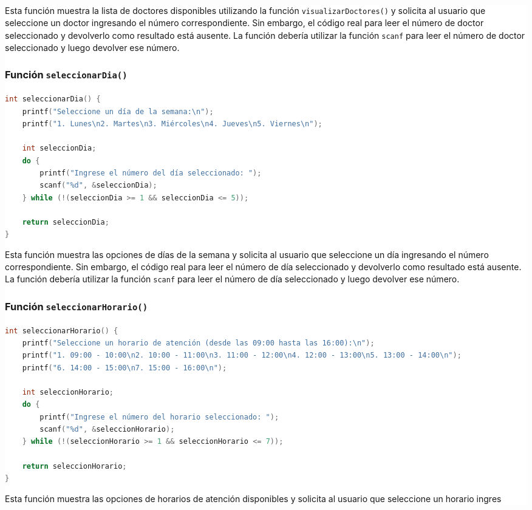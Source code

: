 Esta función muestra la lista de doctores disponibles utilizando la función `visualizarDoctores()` y solicita al usuario
que seleccione un doctor ingresando el número correspondiente. Sin embargo, el código real para leer el número de doctor
seleccionado y devolverlo como resultado está ausente. La función debería utilizar la función `scanf` para leer el
número de doctor seleccionado y luego devolver ese número.

### Función `seleccionarDia()`

```c
int seleccionarDia() {
    printf("Seleccione un día de la semana:\n");
    printf("1. Lunes\n2. Martes\n3. Miércoles\n4. Jueves\n5. Viernes\n");

    int seleccionDia;
    do {
        printf("Ingrese el número del día seleccionado: ");
        scanf("%d", &seleccionDia);
    } while (!(seleccionDia >= 1 && seleccionDia <= 5));

    return seleccionDia;
}
```

Esta función muestra las opciones de días de la semana y solicita al usuario que seleccione un día ingresando el número
correspondiente. Sin embargo, el código real para leer el número de día seleccionado y devolverlo como resultado está
ausente. La función debería utilizar la función `scanf` para leer el número de día seleccionado y luego devolver ese
número.

### Función `seleccionarHorario()`

```c
int seleccionarHorario() {
    printf("Seleccione un horario de atención (desde las 09:00 hasta las 16:00):\n");
    printf("1. 09:00 - 10:00\n2. 10:00 - 11:00\n3. 11:00 - 12:00\n4. 12:00 - 13:00\n5. 13:00 - 14:00\n");
    printf("6. 14:00 - 15:00\n7. 15:00 - 16:00\n");

    int seleccionHorario;
    do {
        printf("Ingrese el número del horario seleccionado: ");
        scanf("%d", &seleccionHorario);
    } while (!(seleccionHorario >= 1 && seleccionHorario <= 7));

    return seleccionHorario;
}
```

Esta función muestra las opciones de horarios de atención disponibles y solicita al usuario que seleccione un horario
ingres
